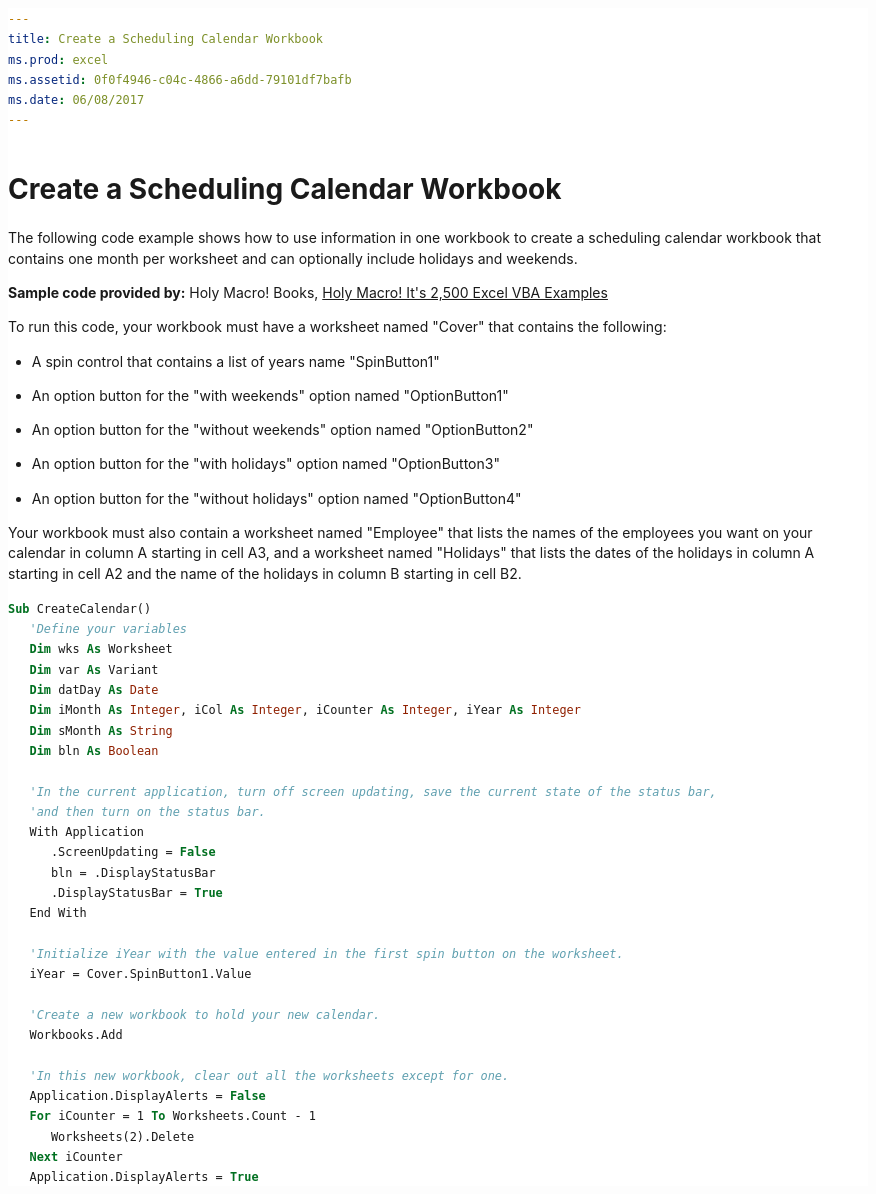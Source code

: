 ```yaml
---
title: Create a Scheduling Calendar Workbook
ms.prod: excel
ms.assetid: 0f0f4946-c04c-4866-a6dd-79101df7bafb
ms.date: 06/08/2017
---
```



# Create a Scheduling Calendar Workbook

The following code example shows how to use information in one workbook to create a scheduling calendar workbook that contains one month per worksheet and can optionally include holidays and weekends.

 **Sample code provided by:** Holy Macro! Books, [Holy Macro! It's 2,500 Excel VBA Examples](https://www.mrexcel.com/store/index.php?l=product_detail&;p=1)

To run this code, your workbook must have a worksheet named "Cover" that contains the following:


- A spin control that contains a list of years name "SpinButton1"
    
- An option button for the "with weekends" option named "OptionButton1"
    
- An option button for the "without weekends" option named "OptionButton2"
    
- An option button for the "with holidays" option named "OptionButton3"
    
- An option button for the "without holidays" option named "OptionButton4"
    
Your workbook must also contain a worksheet named "Employee" that lists the names of the employees you want on your calendar in column A starting in cell A3, and a worksheet named "Holidays" that lists the dates of the holidays in column A starting in cell A2 and the name of the holidays in column B starting in cell B2.



```vb
Sub CreateCalendar()
   'Define your variables
   Dim wks As Worksheet
   Dim var As Variant
   Dim datDay As Date
   Dim iMonth As Integer, iCol As Integer, iCounter As Integer, iYear As Integer
   Dim sMonth As String
   Dim bln As Boolean
   
   'In the current application, turn off screen updating, save the current state of the status bar,
   'and then turn on the status bar.
   With Application
      .ScreenUpdating = False
      bln = .DisplayStatusBar
      .DisplayStatusBar = True
   End With
   
   'Initialize iYear with the value entered in the first spin button on the worksheet.
   iYear = Cover.SpinButton1.Value
   
   'Create a new workbook to hold your new calendar.
   Workbooks.Add
   
   'In this new workbook, clear out all the worksheets except for one.
   Application.DisplayAlerts = False
   For iCounter = 1 To Worksheets.Count - 1
      Worksheets(2).Delete
   Next iCounter
   Application.DisplayAlerts = True
```